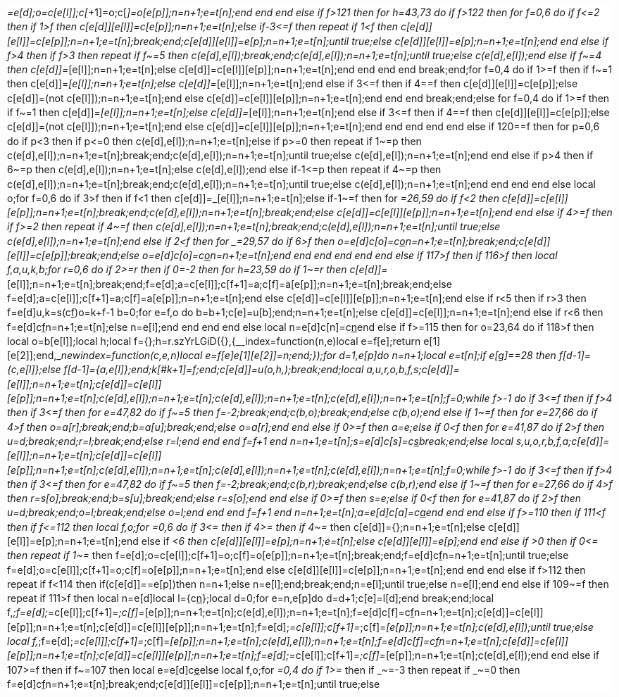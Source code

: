 _=e[d];o=c[e[l]];c[_+1]=o;c[_]=o[e[p]];n=n+1;e=t[n];end end end else if f>121 then for h=43,73 do if f>122 then for f=0,6 do if f<=2 then if 1>f then c[e[d]][e[l]]=c[e[p]];n=n+1;e=t[n];else if-3<=f then repeat if 1<f then c[e[d]][e[l]]=c[e[p]];n=n+1;e=t[n];break;end;c[e[d]][e[l]]=e[p];n=n+1;e=t[n];until true;else c[e[d]][e[l]]=e[p];n=n+1;e=t[n];end end else if f>4 then if f>3 then repeat if f~=5 then c(e[d],e[l]);break;end;c(e[d],e[l]);n=n+1;e=t[n];until true;else c(e[d],e[l]);end else if f~=4 then c[e[d]]=_[e[l]];n=n+1;e=t[n];else c[e[d]]=c[e[l]][e[p]];n=n+1;e=t[n];end end end end break;end;for f=0,4 do if 1>=f then if f~=1 then c[e[d]]=_[e[l]];n=n+1;e=t[n];else c[e[d]]=_[e[l]];n=n+1;e=t[n];end else if 3<=f then if 4==f then c[e[d]][e[l]]=c[e[p]];else c[e[d]]=(not c[e[l]]);n=n+1;e=t[n];end else c[e[d]]=c[e[l]][e[p]];n=n+1;e=t[n];end end end break;end;else for f=0,4 do if 1>=f then if f~=1 then c[e[d]]=_[e[l]];n=n+1;e=t[n];else c[e[d]]=_[e[l]];n=n+1;e=t[n];end else if 3<=f then if 4==f then c[e[d]][e[l]]=c[e[p]];else c[e[d]]=(not c[e[l]]);n=n+1;e=t[n];end else c[e[d]]=c[e[l]][e[p]];n=n+1;e=t[n];end end end end end else if 120==f then for p=0,6 do if p<3 then if p<=0 then c(e[d],e[l]);n=n+1;e=t[n];else if p>=0 then repeat if 1~=p then c(e[d],e[l]);n=n+1;e=t[n];break;end;c(e[d],e[l]);n=n+1;e=t[n];until true;else c(e[d],e[l]);n=n+1;e=t[n];end end else if p>4 then if 6~=p then c(e[d],e[l]);n=n+1;e=t[n];else c(e[d],e[l]);end else if-1<=p then repeat if 4~=p then c(e[d],e[l]);n=n+1;e=t[n];break;end;c(e[d],e[l]);n=n+1;e=t[n];until true;else c(e[d],e[l]);n=n+1;e=t[n];end end end end else local o;for f=0,6 do if 3>f then if f<1 then c[e[d]]=_[e[l]];n=n+1;e=t[n];else if-1~=f then for _=26,59 do if f<2 then c[e[d]]=c[e[l]][e[p]];n=n+1;e=t[n];break;end;c(e[d],e[l]);n=n+1;e=t[n];break;end;else c[e[d]]=c[e[l]][e[p]];n=n+1;e=t[n];end end else if 4>=f then if f>=2 then repeat if 4~=f then c(e[d],e[l]);n=n+1;e=t[n];break;end;c(e[d],e[l]);n=n+1;e=t[n];until true;else c(e[d],e[l]);n=n+1;e=t[n];end else if 2<f then for _=29,57 do if 6>f then o=e[d]c[o]=c[o](h(c,o+1,e[l]))n=n+1;e=t[n];break;end;c[e[d]][e[l]]=c[e[p]];break;end;else o=e[d]c[o]=c[o](h(c,o+1,e[l]))n=n+1;e=t[n];end end end end end end else if 117>f then if 116>f then local f,a,u,k,b;for r=0,6 do if 2>=r then if 0<r then if r>=-2 then for h=23,59 do if 1~=r then c[e[d]]=_[e[l]];n=n+1;e=t[n];break;end;f=e[d];a=c[e[l]];c[f+1]=a;c[f]=a[e[p]];n=n+1;e=t[n];break;end;else f=e[d];a=c[e[l]];c[f+1]=a;c[f]=a[e[p]];n=n+1;e=t[n];end else c[e[d]]=c[e[l]][e[p]];n=n+1;e=t[n];end else if r<5 then if r>3 then f=e[d]u,k=s(c[f](c[f+1]))o=k+f-1 b=0;for e=f,o do b=b+1;c[e]=u[b];end;n=n+1;e=t[n];else c[e[d]]=c[e[l]];n=n+1;e=t[n];end else if r<6 then f=e[d]c[f](h(c,f+1,o))n=n+1;e=t[n];else n=e[l];end end end end else local n=e[d]c[n]=c[n](h(c,n+1,e[l]))end else if f>=115 then for o=23,64 do if 118>f then local o=b[e[l]];local h;local f={};h=r.szYrLGiD({},{__index=function(n,e)local e=f[e];return e[1][e[2]];end,__newindex=function(c,e,n)local e=f[e]e[1][e[2]]=n;end;});for d=1,e[p]do n=n+1;local e=t[n];if e[g]==28 then f[d-1]={c,e[l]};else f[d-1]={a,e[l]};end;k[#k+1]=f;end;c[e[d]]=u(o,h,_);break;end;local a,u,r,o,b,f,s;c[e[d]]=_[e[l]];n=n+1;e=t[n];c[e[d]]=c[e[l]][e[p]];n=n+1;e=t[n];c(e[d],e[l]);n=n+1;e=t[n];c(e[d],e[l]);n=n+1;e=t[n];c(e[d],e[l]);n=n+1;e=t[n];f=0;while f>-1 do if 3<=f then if f>4 then if 3<=f then for e=47,82 do if f~=5 then f=-2;break;end;c(b,o);break;end;else c(b,o);end else if 1~=f then for e=27,66 do if 4>f then o=a[r];break;end;b=a[u];break;end;else o=a[r];end end else if 0>=f then a=e;else if 0<f then for e=41,87 do if 2>f then u=d;break;end;r=l;break;end;else r=l;end end end f=f+1 end n=n+1;e=t[n];s=e[d]c[s]=c[s](h(c,s+1,e[l]))break;end;else local s,u,o,r,b,f,a;c[e[d]]=_[e[l]];n=n+1;e=t[n];c[e[d]]=c[e[l]][e[p]];n=n+1;e=t[n];c(e[d],e[l]);n=n+1;e=t[n];c(e[d],e[l]);n=n+1;e=t[n];c(e[d],e[l]);n=n+1;e=t[n];f=0;while f>-1 do if 3<=f then if f>4 then if 3<=f then for e=47,82 do if f~=5 then f=-2;break;end;c(b,r);break;end;else c(b,r);end else if 1~=f then for e=27,66 do if 4>f then r=s[o];break;end;b=s[u];break;end;else r=s[o];end end else if 0>=f then s=e;else if 0<f then for e=41,87 do if 2>f then u=d;break;end;o=l;break;end;else o=l;end end end f=f+1 end n=n+1;e=t[n];a=e[d]c[a]=c[a](h(c,a+1,e[l]))end end end else if f>=110 then if 111<f then if f<=112 then local f,o;for _=0,6 do if 3<=_ then if 4>=_ then if 4~=_ then c[e[d]]={};n=n+1;e=t[n];else c[e[d]][e[l]]=e[p];n=n+1;e=t[n];end else if _<6 then c[e[d]][e[l]]=e[p];n=n+1;e=t[n];else c[e[d]][e[l]]=e[p];end end else if _>0 then if 0<=_ then repeat if 1~=_ then f=e[d];o=c[e[l]];c[f+1]=o;c[f]=o[e[p]];n=n+1;e=t[n];break;end;f=e[d]c[f](h(c,f+1,e[l]))n=n+1;e=t[n];until true;else f=e[d];o=c[e[l]];c[f+1]=o;c[f]=o[e[p]];n=n+1;e=t[n];end else c[e[d]][e[l]]=c[e[p]];n=n+1;e=t[n];end end end else if f>112 then repeat if f<114 then if(c[e[d]]==e[p])then n=n+1;else n=e[l];end;break;end;n=e[l];until true;else n=e[l];end end else if 109~=f then repeat if 111>f then local n=e[d]local l={c[n](c[n+1])};local d=0;for e=n,e[p]do d=d+1;c[e]=l[d];end break;end;local f,_;f=e[d];_=c[e[l]];c[f+1]=_;c[f]=_[e[p]];n=n+1;e=t[n];c(e[d],e[l]);n=n+1;e=t[n];f=e[d]c[f]=c[f](h(c,f+1,e[l]))n=n+1;e=t[n];c[e[d]]=c[e[l]][e[p]];n=n+1;e=t[n];c[e[d]]=c[e[l]][e[p]];n=n+1;e=t[n];f=e[d];_=c[e[l]];c[f+1]=_;c[f]=_[e[p]];n=n+1;e=t[n];c(e[d],e[l]);until true;else local f,_;f=e[d];_=c[e[l]];c[f+1]=_;c[f]=_[e[p]];n=n+1;e=t[n];c(e[d],e[l]);n=n+1;e=t[n];f=e[d]c[f]=c[f](h(c,f+1,e[l]))n=n+1;e=t[n];c[e[d]]=c[e[l]][e[p]];n=n+1;e=t[n];c[e[d]]=c[e[l]][e[p]];n=n+1;e=t[n];f=e[d];_=c[e[l]];c[f+1]=_;c[f]=_[e[p]];n=n+1;e=t[n];c(e[d],e[l]);end end else if 107>=f then if f~=107 then local e=e[d]c[e](h(c,e+1,o))else local f,o;for _=0,4 do if 1>=_ then if _~=-3 then repeat if _~=0 then f=e[d]c[f](h(c,f+1,e[l]))n=n+1;e=t[n];break;end;c[e[d]][e[l]]=c[e[p]];n=n+1;e=t[n];until true;else